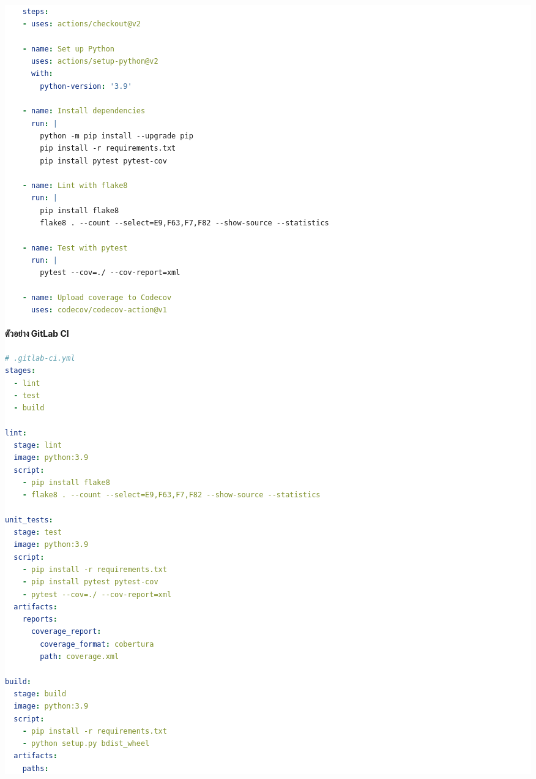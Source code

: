 ```yaml
    steps:
    - uses: actions/checkout@v2
    
    - name: Set up Python
      uses: actions/setup-python@v2
      with:
        python-version: '3.9'
    
    - name: Install dependencies
      run: |
        python -m pip install --upgrade pip
        pip install -r requirements.txt
        pip install pytest pytest-cov
    
    - name: Lint with flake8
      run: |
        pip install flake8
        flake8 . --count --select=E9,F63,F7,F82 --show-source --statistics
    
    - name: Test with pytest
      run: |
        pytest --cov=./ --cov-report=xml
    
    - name: Upload coverage to Codecov
      uses: codecov/codecov-action@v1
```

#### ตัวอย่าง GitLab CI

```yaml
# .gitlab-ci.yml
stages:
  - lint
  - test
  - build

lint:
  stage: lint
  image: python:3.9
  script:
    - pip install flake8
    - flake8 . --count --select=E9,F63,F7,F82 --show-source --statistics

unit_tests:
  stage: test
  image: python:3.9
  script:
    - pip install -r requirements.txt
    - pip install pytest pytest-cov
    - pytest --cov=./ --cov-report=xml
  artifacts:
    reports:
      coverage_report:
        coverage_format: cobertura
        path: coverage.xml

build:
  stage: build
  image: python:3.9
  script:
    - pip install -r requirements.txt
    - python setup.py bdist_wheel
  artifacts:
    paths:
```